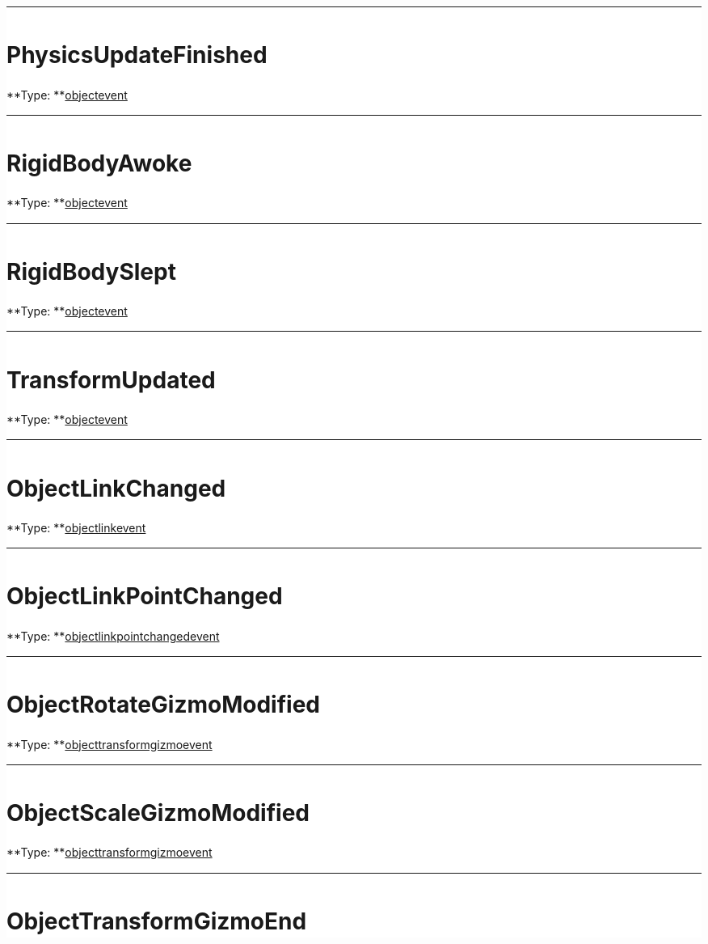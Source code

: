 
---  
 #  PhysicsUpdateFinished
**Type: **[objectevent](https://github.com/ZilchEngine/ZilchDocs/blob/master/code_reference/class_reference/objectevent.md)


---  
 #  RigidBodyAwoke
**Type: **[objectevent](https://github.com/ZilchEngine/ZilchDocs/blob/master/code_reference/class_reference/objectevent.md)


---  
 #  RigidBodySlept
**Type: **[objectevent](https://github.com/ZilchEngine/ZilchDocs/blob/master/code_reference/class_reference/objectevent.md)


---  
 #  TransformUpdated
**Type: **[objectevent](https://github.com/ZilchEngine/ZilchDocs/blob/master/code_reference/class_reference/objectevent.md)


---  
 #  ObjectLinkChanged
**Type: **[objectlinkevent](https://github.com/ZilchEngine/ZilchDocs/blob/master/code_reference/class_reference/objectlinkevent.md)


---  
 #  ObjectLinkPointChanged
**Type: **[objectlinkpointchangedevent](https://github.com/ZilchEngine/ZilchDocs/blob/master/code_reference/class_reference/objectlinkpointchangedevent.md)


---  
 #  ObjectRotateGizmoModified
**Type: **[objecttransformgizmoevent](https://github.com/ZilchEngine/ZilchDocs/blob/master/code_reference/class_reference/objecttransformgizmoevent.md)


---  
 #  ObjectScaleGizmoModified
**Type: **[objecttransformgizmoevent](https://github.com/ZilchEngine/ZilchDocs/blob/master/code_reference/class_reference/objecttransformgizmoevent.md)


---  
 #  ObjectTransformGizmoEnd
